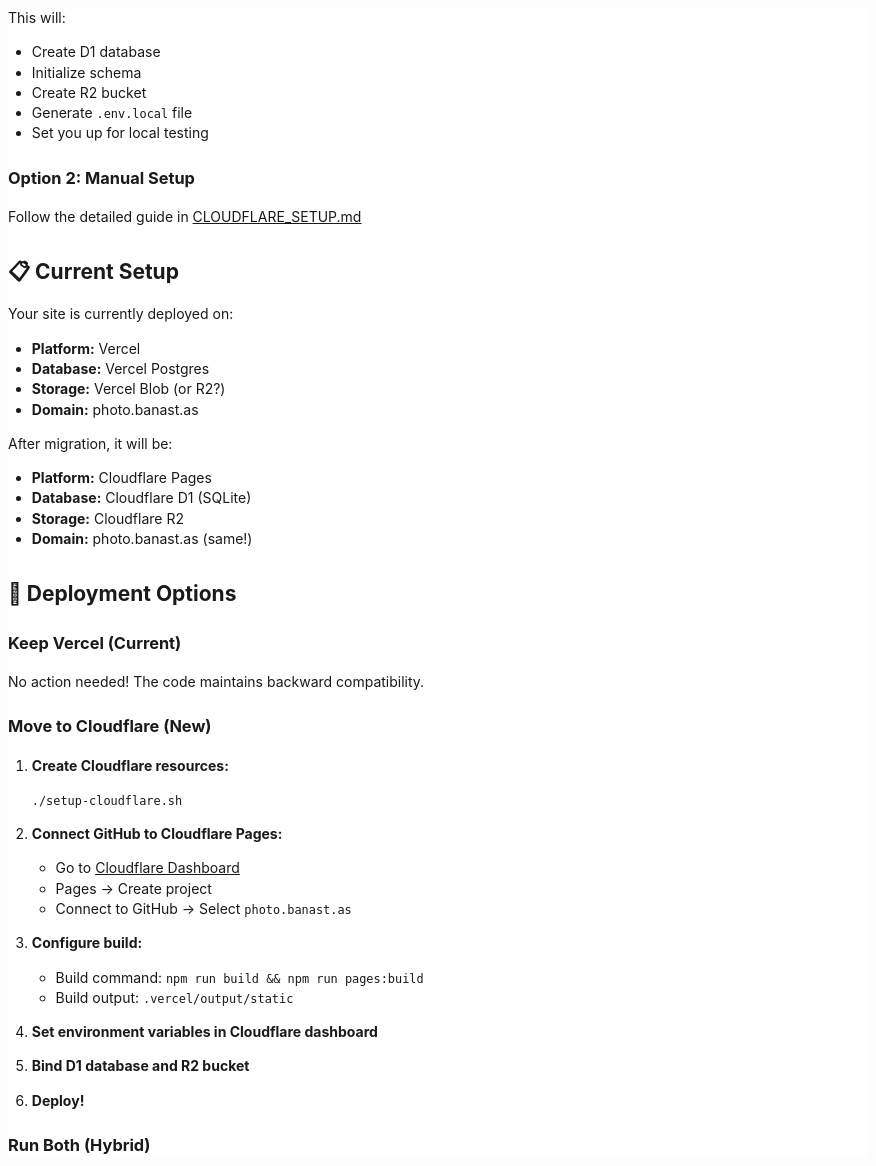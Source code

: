 This will:
- Create D1 database
- Initialize schema
- Create R2 bucket
- Generate `.env.local` file
- Set you up for local testing

### Option 2: Manual Setup

Follow the detailed guide in [CLOUDFLARE_SETUP.md](./CLOUDFLARE_SETUP.md)

## 📋 Current Setup

Your site is currently deployed on:
- **Platform:** Vercel
- **Database:** Vercel Postgres
- **Storage:** Vercel Blob (or R2?)
- **Domain:** photo.banast.as

After migration, it will be:
- **Platform:** Cloudflare Pages
- **Database:** Cloudflare D1 (SQLite)
- **Storage:** Cloudflare R2
- **Domain:** photo.banast.as (same!)

## 🔄 Deployment Options

### Keep Vercel (Current)

No action needed! The code maintains backward compatibility.

### Move to Cloudflare (New)

1. **Create Cloudflare resources:**
   ```bash
   ./setup-cloudflare.sh
   ```

2. **Connect GitHub to Cloudflare Pages:**
   - Go to [Cloudflare Dashboard](https://dash.cloudflare.com)
   - Pages → Create project
   - Connect to GitHub → Select `photo.banast.as`

3. **Configure build:**
   - Build command: `npm run build && npm run pages:build`
   - Build output: `.vercel/output/static`

4. **Set environment variables in Cloudflare dashboard**

5. **Bind D1 database and R2 bucket**

6. **Deploy!**

### Run Both (Hybrid)
